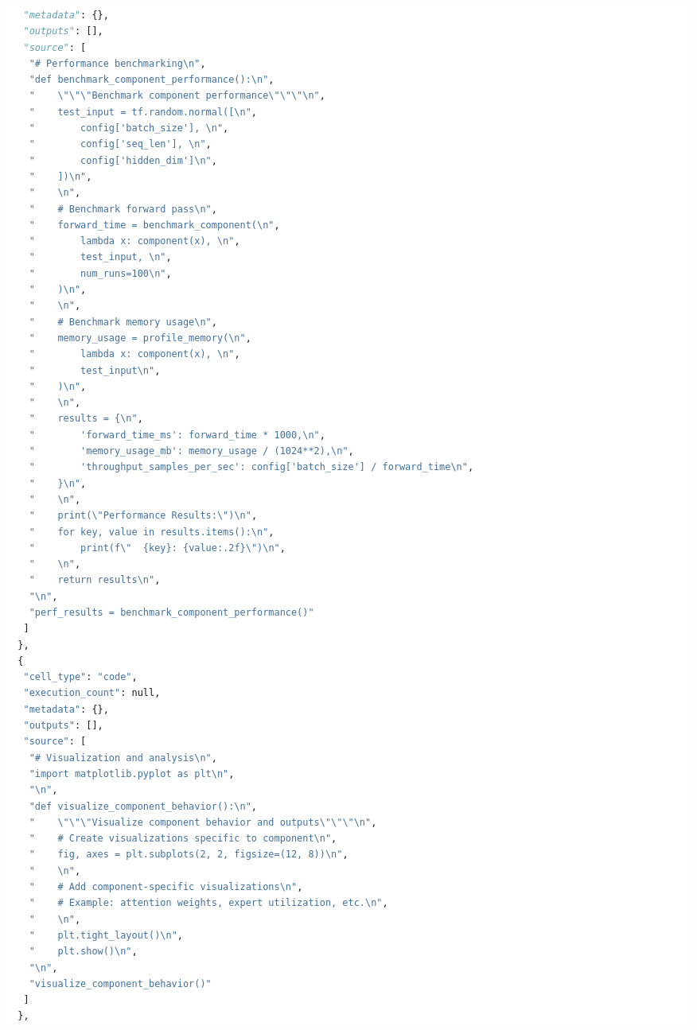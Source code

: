 ```python
   "metadata": {},
   "outputs": [],
   "source": [
    "# Performance benchmarking\n",
    "def benchmark_component_performance():\n",
    "    \"\"\"Benchmark component performance\"\"\"\n",
    "    test_input = tf.random.normal([\n",
    "        config['batch_size'], \n",
    "        config['seq_len'], \n",
    "        config['hidden_dim']\n",
    "    ])\n",
    "    \n",
    "    # Benchmark forward pass\n",
    "    forward_time = benchmark_component(\n",
    "        lambda x: component(x), \n",
    "        test_input, \n",
    "        num_runs=100\n",
    "    )\n",
    "    \n",
    "    # Benchmark memory usage\n",
    "    memory_usage = profile_memory(\n",
    "        lambda x: component(x), \n",
    "        test_input\n",
    "    )\n",
    "    \n",
    "    results = {\n",
    "        'forward_time_ms': forward_time * 1000,\n",
    "        'memory_usage_mb': memory_usage / (1024**2),\n",
    "        'throughput_samples_per_sec': config['batch_size'] / forward_time\n",
    "    }\n",
    "    \n",
    "    print(\"Performance Results:\")\n",
    "    for key, value in results.items():\n",
    "        print(f\"  {key}: {value:.2f}\")\n",
    "    \n",
    "    return results\n",
    "\n",
    "perf_results = benchmark_component_performance()"
   ]
  },
  {
   "cell_type": "code",
   "execution_count": null,
   "metadata": {},
   "outputs": [],
   "source": [
    "# Visualization and analysis\n",
    "import matplotlib.pyplot as plt\n",
    "\n",
    "def visualize_component_behavior():\n",
    "    \"\"\"Visualize component behavior and outputs\"\"\"\n",
    "    # Create visualizations specific to component\n",
    "    fig, axes = plt.subplots(2, 2, figsize=(12, 8))\n",
    "    \n",
    "    # Add component-specific visualizations\n",
    "    # Example: attention weights, expert utilization, etc.\n",
    "    \n",
    "    plt.tight_layout()\n",
    "    plt.show()\n",
    "\n",
    "visualize_component_behavior()"
   ]
  },
```